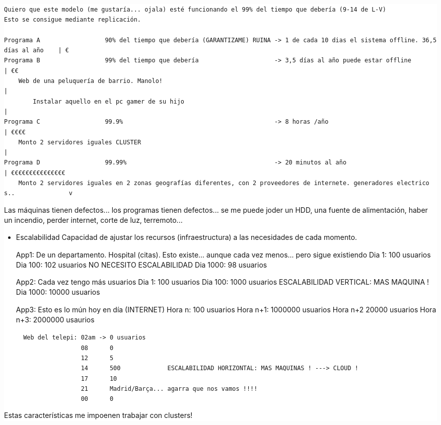    Quiero que este modelo (me gustaría... ojala) esté funcionando el 99% del tiempo que debería (9-14 de L-V)
    Esto se consigue mediante replicación.
    
    Programa A                  90% del tiempo que debería (GARANTIZAME) RUINA -> 1 de cada 10 dias el sistema offline. 36,5 días al año    | €
    Programa B                  99% del tiempo que debería                     -> 3,5 días al año puede estar offline                       | €€
        Web de una peluquería de barrio. Manolo!                                                                                            |
            Instalar aquello en el pc gamer de su hijo                                                                                      |
    Programa C                  99.9%                                          -> 8 horas /año                                              | €€€€
        Monto 2 servidores iguales CLUSTER                                                                                                  |
    Programa D                  99.99%                                         -> 20 minutos al año                                         | €€€€€€€€€€€€€€€
        Monto 2 servidores iguales en 2 zonas geografías diferentes, con 2 proveedores de internete. generadores electricos..               v 

Las máquinas tienen defectos... los programas tienen defectos... se me puede joder un HDD, una fuente de alimentación,
haber un incendio, perder internet, corte de luz, terremoto...

- Escalabilidad
    Capacidad de ajustar los recursos (infraestructura) a las necesidades de cada momento.
    
    App1: De un departamento. Hospital (citas). Esto existe... aunque cada vez menos... pero sigue existiendo
        Dia 1:          100 usuarios
        Dia 100:        102 usuarios            NO NECESITO ESCALABILIDAD
        Dia 1000:        98 usuarios
    
    App2: Cada vez tengo más usuarios 
        Dia 1:          100 usuarios
        Dia 100:       1000 usuarios            ESCALABILIDAD VERTICAL: MAS MAQUINA !
        Dia 1000:     10000 usuarios

    App3: Esto es lo mún hoy en día (INTERNET)
        Hora n:      100 usuarios
        Hora n+1:    1000000 usuarios
        Hora n+2     20000 usuarios
        Hora n+3:    2000000 usaurios

        Web del telepi: 02am -> 0 usuarios
                        08      0
                        12      5
                        14      500             ESCALABILIDAD HORIZONTAL: MAS MAQUINAS ! ---> CLOUD !
                        17      10  
                        21      Madrid/Barça... agarra que nos vamos !!!!
                        00      0 
                        
Estas características me impoenen trabajar con clusters!
